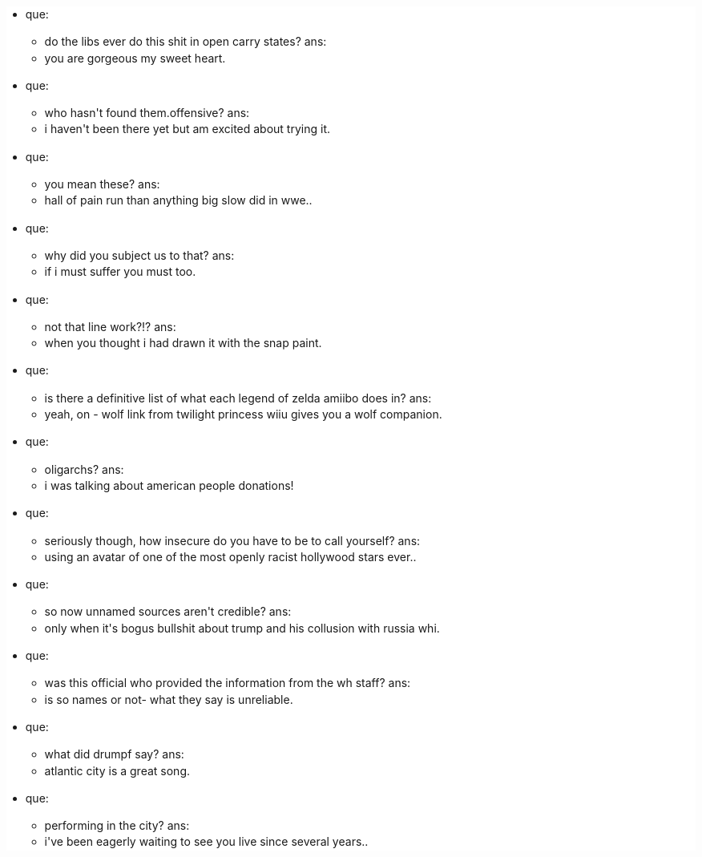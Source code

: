 - que:
  - do the libs ever do this shit in open carry states?
  ans:
  - you are gorgeous my sweet heart.

- que:
  - who hasn't found them.offensive?
  ans:
  - i haven't been there yet but am excited about trying it.

- que:
  - you mean these?
  ans:
  - hall of pain run  than anything big slow did in wwe..

- que:
  - why did you subject us to that?
  ans:
  - if i must suffer you must too.

- que:
  - not that line work?!?
  ans:
  - when you thought i had drawn it with the snap paint.

- que:
  - is there a definitive list of what each legend of zelda amiibo does in?
  ans:
  - yeah, on - wolf link from twilight princess wiiu gives you a wolf companion.

- que:
  - oligarchs?
  ans:
  - i was talking about american people donations!

- que:
  - seriously though, how insecure do you have to be to call yourself?
  ans:
  - using an avatar of one of the most openly racist hollywood stars ever..

- que:
  - so now unnamed sources aren't credible?
  ans:
  - only when it's bogus bullshit about trump and his collusion with russia whi.

- que:
  - was this official who provided the information from the wh staff?
  ans:
  - is so names or not- what they say is unreliable.

- que:
  - what did drumpf say?
  ans:
  - atlantic city is a great song.

- que:
  - performing in the city?
  ans:
  - i've been eagerly waiting to see you live since several years..
